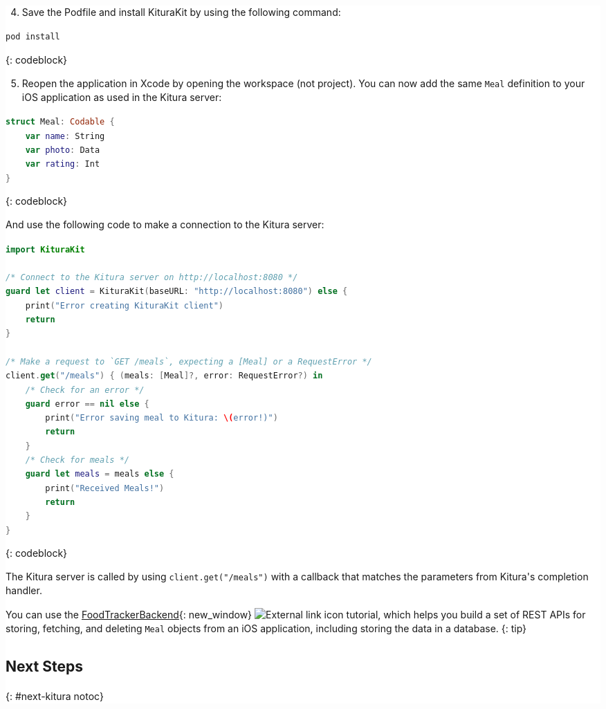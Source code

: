 4. Save the Podfile and install KituraKit by using the following command:
  ```
  pod install
  ```
  {: codeblock}

5. Reopen the application in Xcode by opening the workspace (not project). You can now add the same `Meal` definition to your iOS application as used in the Kitura server:
  ```swift
  struct Meal: Codable {    
      var name: String
      var photo: Data
      var rating: Int
  }
  ```
  {: codeblock}

  And use the following code to make a connection to the Kitura server:
  
  ```swift
  import KituraKit
  
  /* Connect to the Kitura server on http://localhost:8080 */
  guard let client = KituraKit(baseURL: "http://localhost:8080") else {
      print("Error creating KituraKit client")
      return
  }
  
  /* Make a request to `GET /meals`, expecting a [Meal] or a RequestError */
  client.get("/meals") { (meals: [Meal]?, error: RequestError?) in
      /* Check for an error */
      guard error == nil else {
          print("Error saving meal to Kitura: \(error!)")
          return
      }
      /* Check for meals */
      guard let meals = meals else {
          print("Received Meals!")
          return
      }
  }
  ```
  {: codeblock}

The Kitura server is called by using `client.get("/meals")` with a callback that matches the parameters from Kitura's completion handler.

You can use the [FoodTrackerBackend](https://github.com/IBM/FoodTrackerBackend){: new_window} ![External link icon](../../icons/launch-glyph.svg "External link icon") tutorial, which helps you build a set of REST APIs for storing, fetching, and deleting `Meal` objects from an iOS application, including storing the data in a database.
{: tip}

## Next Steps
{: #next-kitura notoc}
